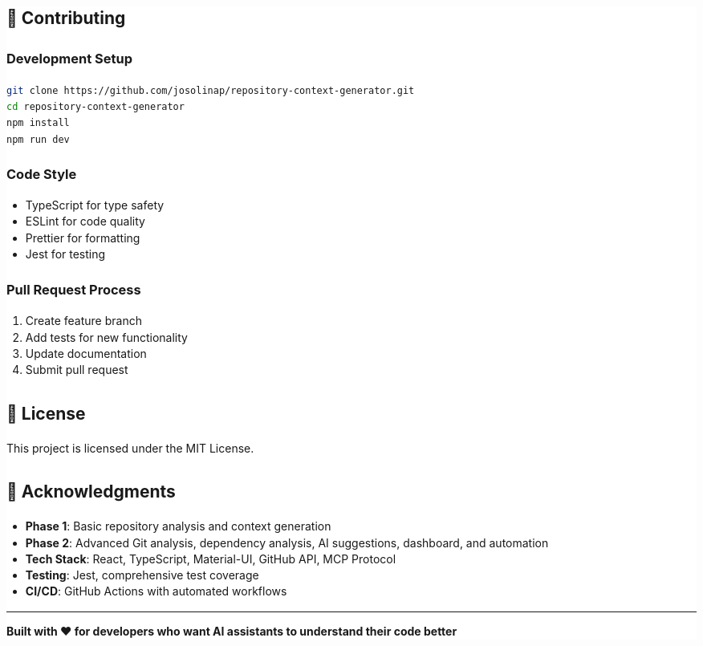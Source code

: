 ## 🤝 Contributing

### Development Setup
```bash
git clone https://github.com/josolinap/repository-context-generator.git
cd repository-context-generator
npm install
npm run dev
```

### Code Style
- TypeScript for type safety
- ESLint for code quality
- Prettier for formatting
- Jest for testing

### Pull Request Process
1. Create feature branch
2. Add tests for new functionality
3. Update documentation
4. Submit pull request

## 📄 License

This project is licensed under the MIT License.

## 🙏 Acknowledgments

- **Phase 1**: Basic repository analysis and context generation
- **Phase 2**: Advanced Git analysis, dependency analysis, AI suggestions, dashboard, and automation
- **Tech Stack**: React, TypeScript, Material-UI, GitHub API, MCP Protocol
- **Testing**: Jest, comprehensive test coverage
- **CI/CD**: GitHub Actions with automated workflows

---

**Built with ❤️ for developers who want AI assistants to understand their code better**
